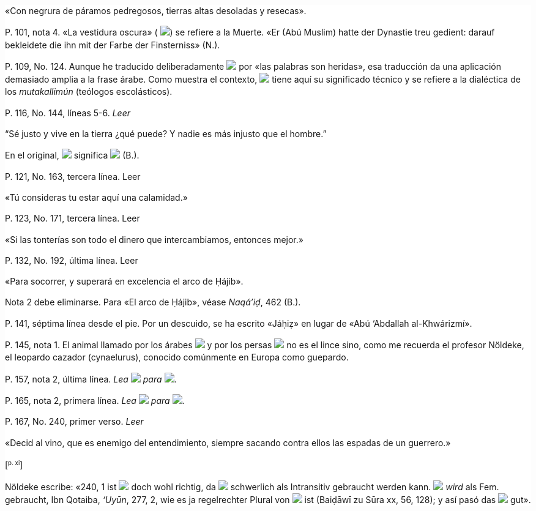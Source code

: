 «Con negrura de páramos pedregosos, tierras altas desoladas y resecas».

P. 101, nota 4. «La vestidura oscura» ( ![](/image/book/Islam/Studies_in_Islamic_Mysticism/_01000.jpg)) se refiere a la Muerte. «Er (Abú Muslim) hatte der Dynastie treu gedient: darauf bekleidete die ihn mit der Farbe der Finsterniss» (N.).

P. 109, No. 124. Aunque he traducido deliberadamente ![](/image/book/Islam/Studies_in_Islamic_Mysticism/_01001.jpg) por «las palabras son heridas», esa traducción da una aplicación demasiado amplia a la frase árabe. Como muestra el contexto, ![](/image/book/Islam/Studies_in_Islamic_Mysticism/_01002.jpg) tiene aquí su significado técnico y se refiere a la dialéctica de los _mutakallimún_ (teólogos escolásticos).

P. 116, No. 144, líneas 5-6. _Leer_

“Sé justo y vive en la tierra ¿qué puede?
Y nadie es más injusto que el hombre.”

En el original, ![](/image/book/Islam/Studies_in_Islamic_Mysticism/_01003.jpg) significa ![](/image/book/Islam/Studies_in_Islamic_Mysticism/_01004.jpg) (B.).

P. 121, No. 163, tercera línea. Leer

«Tú consideras tu estar aquí una calamidad.»

P. 123, No. 171, tercera línea. Leer

«Si las tonterías son todo el dinero que intercambiamos, entonces mejor.»

P. 132, No. 192, última línea. Leer

«Para socorrer, y superará en excelencia el arco de Ḥájib».

Nota 2 debe eliminarse. Para «El arco de Ḥájib», véase _Naqá’iḍ_, 462 (B.).

P. 141, séptima línea desde el pie. Por un descuido, se ha escrito «Jáḥiẓ» en lugar de «Abú ‘Abdallah al-Khwárizmí».

P. 145, nota 1. El animal llamado por los árabes ![](/image/book/Islam/Studies_in_Islamic_Mysticism/_01005.jpg) y por los persas ![](/image/book/Islam/Studies_in_Islamic_Mysticism/_01006.jpg) no es el lince sino, como me recuerda el profesor Nöldeke, el leopardo cazador (cynaelurus), conocido comúnmente en Europa como guepardo.

P. 157, nota 2, última línea. _Lea_ ![](/image/book/Islam/Estudios_sobre_misticismo_islámico/_01007.jpg) _para_ ![](/image/book/Islam/Estudios_sobre_misticismo_islámico/_01008.jpg).

P. 165, nota 2, primera línea. _Lea_ ![](/image/book/Islam/Estudios_sobre_misticismo_islámico/_01009.jpg) _para_ ![](/image/book/Islam/Estudios_sobre_misticismo_islámico/_01010.jpg).

P. 167, No. 240, primer verso. _Leer_

«Decid al vino, que es enemigo del entendimiento, siempre sacando contra ellos las espadas de un guerrero.»

<span id="pxi">[<sup><small>p. xi</small></sup>]</span>

Nöldeke escribe: «240, 1 ist ![](/image/book/Islam/Studies_in_Islamic_Mysticism/_01100.jpg) doch wohl richtig, da ![](/image/book/Islam/Studies_in_Islamic_Mysticism/_01101.jpg) schwerlich als Intransitiv gebraucht werden kann. ![](/image/book/Islam/Studies_in_Islamic_Mysticism/_01102.jpg) _wird_ als Fem. gebraucht, Ibn Qotaiba, _‘Uyūn_, 277, 2, wie es ja regelrechter Plural von ![](/image/book/Islam/Studies_in_Islamic_Mysticism/_01103.jpg) ist (Baiḍāwī zu Sūra xx, 56, 128); y así pasó das ![](/image/book/Islam/Studies_in_Islamic_Mysticism/_01104.jpg) gut».


[^0]: vii:1 Publicado en _Rivista degli studi orientali_ (1919), vol. VIII. 1-106.
[^1]: viii:1 No hay ninguna base fiable (cf. [p. 164](./3_Introducción#p164) _infra_) para la afirmación de que Ibnu ’l-Fáriḍ conocía a Ibnu ’l-‘Arabí. Se dice que este último pidió permiso al poeta para escribir un comentario sobre su _Tá’iyya_, y que recibió la respuesta de que el _Futúḥátu ’l-Makkiyya_ era un comentario sobre él (Maqqarí, Leiden ed., 1. 570, 16-18); sin embargo, este es el tipo de historia que difícilmente podría dejar de ser inventada. El _Futúḥát_ se completó en el año 629 d.h., sólo tres años antes de la muerte de Ibnu ’l-Fáriḍ.